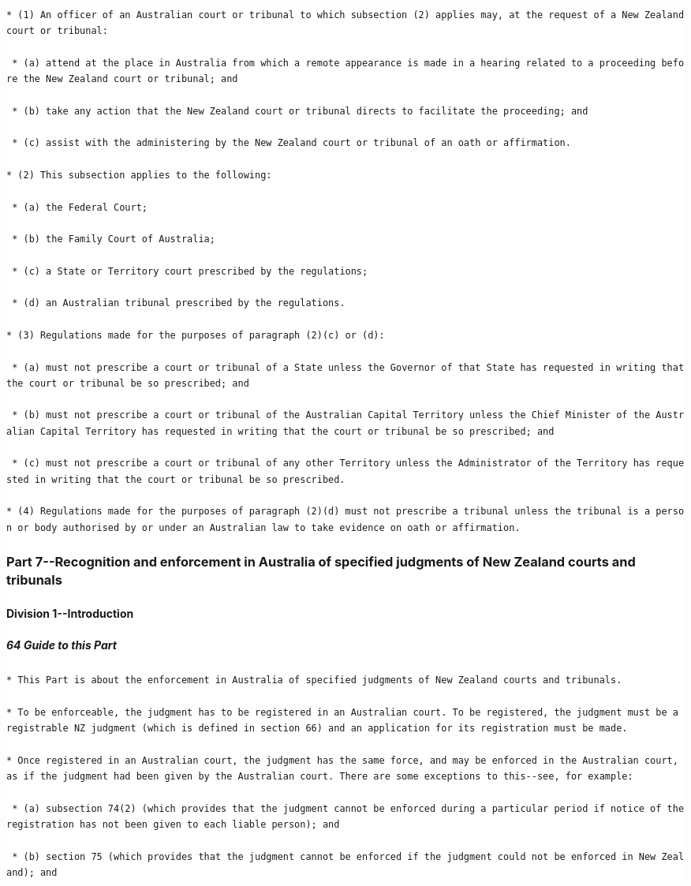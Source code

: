     * (1) An officer of an Australian court or tribunal to which subsection (2) applies may, at the request of a New Zealand court or tribunal:

     * (a) attend at the place in Australia from which a remote appearance is made in a hearing related to a proceeding before the New Zealand court or tribunal; and

     * (b) take any action that the New Zealand court or tribunal directs to facilitate the proceeding; and

     * (c) assist with the administering by the New Zealand court or tribunal of an oath or affirmation.

    * (2) This subsection applies to the following:

     * (a) the Federal Court;

     * (b) the Family Court of Australia;

     * (c) a State or Territory court prescribed by the regulations;

     * (d) an Australian tribunal prescribed by the regulations.

    * (3) Regulations made for the purposes of paragraph (2)(c) or (d):

     * (a) must not prescribe a court or tribunal of a State unless the Governor of that State has requested in writing that the court or tribunal be so prescribed; and

     * (b) must not prescribe a court or tribunal of the Australian Capital Territory unless the Chief Minister of the Australian Capital Territory has requested in writing that the court or tribunal be so prescribed; and

     * (c) must not prescribe a court or tribunal of any other Territory unless the Administrator of the Territory has requested in writing that the court or tribunal be so prescribed.

    * (4) Regulations made for the purposes of paragraph (2)(d) must not prescribe a tribunal unless the tribunal is a person or body authorised by or under an Australian law to take evidence on oath or affirmation.

### Part 7--Recognition and enforcement in Australia of specified judgments of New Zealand courts and tribunals

#### Division 1--Introduction

##### 64  Guide to this Part

    * This Part is about the enforcement in Australia of specified judgments of New Zealand courts and tribunals.

    * To be enforceable, the judgment has to be registered in an Australian court. To be registered, the judgment must be a registrable NZ judgment (which is defined in section 66) and an application for its registration must be made.

    * Once registered in an Australian court, the judgment has the same force, and may be enforced in the Australian court, as if the judgment had been given by the Australian court. There are some exceptions to this--see, for example:

     * (a) subsection 74(2) (which provides that the judgment cannot be enforced during a particular period if notice of the registration has not been given to each liable person); and

     * (b) section 75 (which provides that the judgment cannot be enforced if the judgment could not be enforced in New Zealand); and
